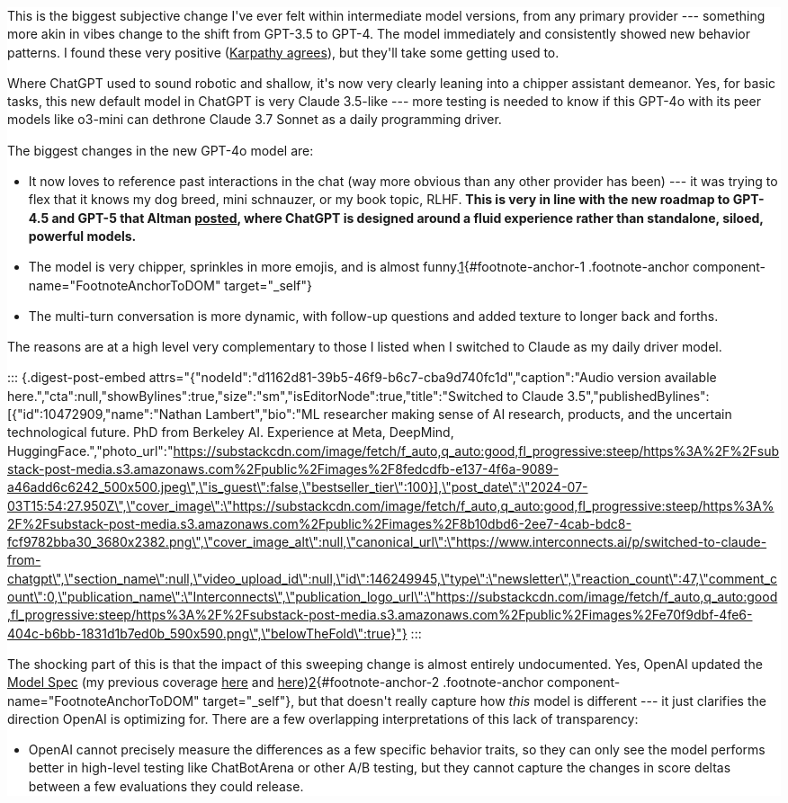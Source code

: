This is the biggest subjective change I've ever felt within intermediate model versions, from any primary provider --- something more akin in vibes change to the shift from GPT-3.5 to GPT-4. The model immediately and consistently showed new behavior patterns. I found these very positive ([Karpathy agrees](https://x.com/karpathy/status/1891213379018400150)), but they'll take some getting used to.

Where ChatGPT used to sound robotic and shallow, it's now very clearly leaning into a chipper assistant demeanor. Yes, for basic tasks, this new default model in ChatGPT is very Claude 3.5-like --- more testing is needed to know if this GPT-4o with its peer models like o3-mini can dethrone Claude 3.7 Sonnet as a daily programming driver.

The biggest changes in the new GPT-4o model are:

-   It now loves to reference past interactions in the chat (way more obvious than any other provider has been) --- it was trying to flex that it knows my dog breed, mini schnauzer, or my book topic, RLHF. **This is very in line with the new roadmap to GPT-4.5 and GPT-5 that Altman [posted](https://x.com/sama/status/1889755723078443244?ref_src=twsrc%5Egoogle%7Ctwcamp%5Eserp%7Ctwgr%5Etweet), where ChatGPT is designed around a fluid experience rather than standalone, siloed, powerful models.**

-   The model is very chipper, sprinkles in more emojis, and is almost funny.[1](#footnote-1){#footnote-anchor-1 .footnote-anchor component-name="FootnoteAnchorToDOM" target="_self"}

-   The multi-turn conversation is more dynamic, with follow-up questions and added texture to longer back and forths.

The reasons are at a high level very complementary to those I listed when I switched to Claude as my daily driver model.

::: {.digest-post-embed attrs="{\"nodeId\":\"d1162d81-39b5-46f9-b6c7-cba9d740fc1d\",\"caption\":\"Audio version available here.\",\"cta\":null,\"showBylines\":true,\"size\":\"sm\",\"isEditorNode\":true,\"title\":\"Switched to Claude 3.5\",\"publishedBylines\":[{\"id\":10472909,\"name\":\"Nathan Lambert\",\"bio\":\"ML researcher making sense of AI research, products, and the uncertain technological future. PhD from Berkeley AI. Experience at Meta, DeepMind, HuggingFace.\",\"photo_url\":\"https://substackcdn.com/image/fetch/f_auto,q_auto:good,fl_progressive:steep/https%3A%2F%2Fsubstack-post-media.s3.amazonaws.com%2Fpublic%2Fimages%2F8fedcdfb-e137-4f6a-9089-a46add6c6242_500x500.jpeg\",\"is_guest\":false,\"bestseller_tier\":100}],\"post_date\":\"2024-07-03T15:54:27.950Z\",\"cover_image\":\"https://substackcdn.com/image/fetch/f_auto,q_auto:good,fl_progressive:steep/https%3A%2F%2Fsubstack-post-media.s3.amazonaws.com%2Fpublic%2Fimages%2F8b10dbd6-2ee7-4cab-bdc8-fcf9782bba30_3680x2382.png\",\"cover_image_alt\":null,\"canonical_url\":\"https://www.interconnects.ai/p/switched-to-claude-from-chatgpt\",\"section_name\":null,\"video_upload_id\":null,\"id\":146249945,\"type\":\"newsletter\",\"reaction_count\":47,\"comment_count\":0,\"publication_name\":\"Interconnects\",\"publication_logo_url\":\"https://substackcdn.com/image/fetch/f_auto,q_auto:good,fl_progressive:steep/https%3A%2F%2Fsubstack-post-media.s3.amazonaws.com%2Fpublic%2Fimages%2Fe70f9dbf-4fe6-404c-b6bb-1831d1b7ed0b_590x590.png\",\"belowTheFold\":true}"}
:::

The shocking part of this is that the impact of this sweeping change is almost entirely undocumented. Yes, OpenAI updated the [Model Spec](https://openai.com/index/sharing-the-latest-model-spec/) (my previous coverage [here](https://www.interconnects.ai/p/openai-rlhf-model-spec?utm_source=publication-search) and [here](https://www.interconnects.ai/p/a-post-training-approach-to-ai-regulation?utm_source=publication-search))[2](#footnote-2){#footnote-anchor-2 .footnote-anchor component-name="FootnoteAnchorToDOM" target="_self"}, but that doesn't really capture how *this* model is different --- it just clarifies the direction OpenAI is optimizing for. There are a few overlapping interpretations of this lack of transparency:

-   OpenAI cannot precisely measure the differences as a few specific behavior traits, so they can only see the model performs better in high-level testing like ChatBotArena or other A/B testing, but they cannot capture the changes in score deltas between a few evaluations they could release.
